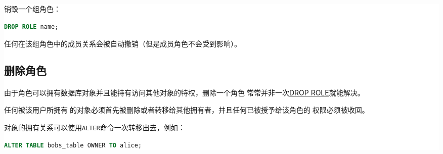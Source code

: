 销毁一个组角色：

```sql
DROP ROLE name;
```

任何在该组角色中的成员关系会被自动撤销（但是成员角色不会受到影响）。

## 删除角色

由于角色可以拥有数据库对象并且能持有访问其他对象的特权，删除一个角色 常常并非一次[DROP ROLE](http://www.postgres.cn/docs/12/sql-droprole.html)就能解决。

任何被该用户所拥有 的对象必须首先被删除或者转移给其他拥有者，并且任何已被授予给该角色的 权限必须被收回。

对象的拥有关系可以使用`ALTER`命令一次转移出去，例如：

```sql
ALTER TABLE bobs_table OWNER TO alice;
```
